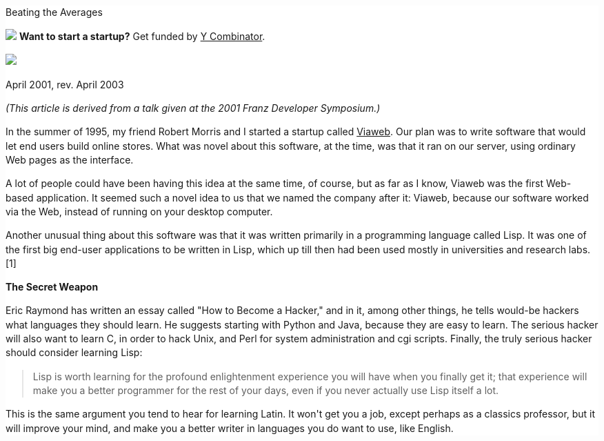 Beating the Averages


![](http://www.virtumundo.com/images/spacer.gif)
**Want to start a startup?** Get funded by
[Y Combinator](http://ycombinator.com/apply.html).

  
![](http://www.virtumundo.com/images/spacer.gif)


April 2001, rev. April 2003  
  
*(This article is derived from a talk given at the 2001 Franz
Developer Symposium.)*  
  
In the summer of 1995, my friend Robert Morris and I
started a startup called 
[Viaweb](http://docs.yahoo.com/docs/pr/release184.html). 
Our plan was to write
software that would let end users build online stores.
What was novel about this software, at the time, was
that it ran on our server, using ordinary Web pages
as the interface.  
  
A lot of people could have been having this idea at the
same time, of course, but as far as I know, Viaweb was
the first Web-based application. It seemed such
a novel idea to us that we named the company after it:
Viaweb, because our software worked via the Web,
instead of running on your desktop computer.  
  
Another unusual thing about this software was that it
was written primarily in a programming language called
Lisp. It was one of the first big end-user
applications to be written in Lisp, which up till then
had been used mostly in universities and research labs. [1]  
  
**The Secret Weapon**  
  
Eric Raymond has written an essay called "How to Become a Hacker,"
and in it, among other things, he tells would-be hackers what
languages they should learn. He suggests starting with Python and
Java, because they are easy to learn. The serious hacker will also
want to learn C, in order to hack Unix, and Perl for system
administration and cgi scripts. Finally, the truly serious hacker
should consider learning Lisp:

> 
>  Lisp is worth learning for the profound enlightenment experience
>  you will have when you finally get it; that experience will make
>  you a better programmer for the rest of your days, even if you
>  never actually use Lisp itself a lot.
> 


This is the same argument you tend to hear for learning Latin. It
won't get you a job, except perhaps as a classics professor, but
it will improve your mind, and make you a better writer in languages
you do want to use, like English.  
  